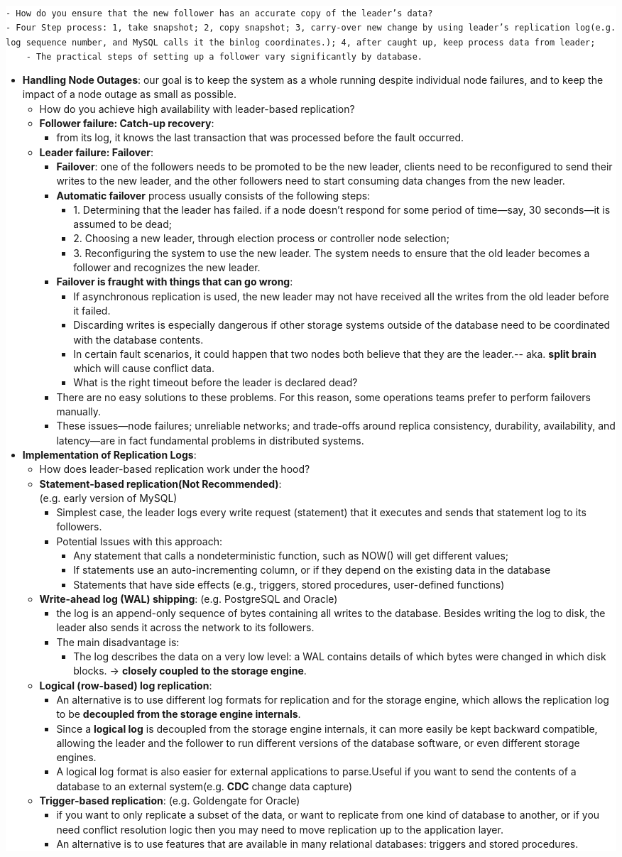    - How do you ensure that the new follower has an accurate copy of the leader’s data?
    - Four Step process: 1, take snapshot; 2, copy snapshot; 3, carry-over new change by using leader’s replication log(e.g. log sequence number, and MySQL calls it the binlog coordinates.); 4, after caught up, keep process data from leader; 
        - The practical steps of setting up a follower vary significantly by database. 
- **Handling Node Outages**: our goal is to keep the system as a whole running despite individual node failures, and to keep the impact of a node outage as small as possible.
    - How do you achieve high availability with leader-based replication? 
    - **Follower failure: Catch-up recovery**:
        - from its log, it knows the last transaction that was processed before the fault occurred. 
    - **Leader failure: Failover**:
        - **Failover**: one of the followers needs to be promoted to be the new leader, clients need to be reconfigured to send their writes to the new leader, and the other followers need to start consuming data changes from the new leader. 
        - **Automatic failover** process usually consists of the following steps:
            - 1\. Determining that the leader has failed. if a node doesn’t respond for some period of time—say, 30 seconds—it is assumed to be dead;
            - 2\. Choosing a new leader, through election process or controller node selection; 
            - 3\. Reconfiguring the system to use the new leader. The system needs to ensure that the old leader becomes a follower and recognizes the new leader.
        - **Failover is fraught with things that can go wrong**:
            - If asynchronous replication is used, the new leader may not have received all the writes from the old leader before it failed. 
            - Discarding writes is especially dangerous if other storage systems outside of the database need to be coordinated with the database contents.
            - In certain fault scenarios, it could happen that two nodes both believe that they are the leader.-- aka. **split brain** which will cause conflict data. 
            - What is the right timeout before the leader is declared dead? 
        - There are no easy solutions to these problems. For this reason, some operations teams prefer to perform failovers manually.
        - These issues—node failures; unreliable networks; and trade-offs around replica consistency, durability, availability, and latency—are in fact fundamental problems in distributed systems. 
- **Implementation of Replication Logs**:
    - How does leader-based replication work under the hood? 
    - **Statement-based replication(Not Recommended)**:   
        (e.g. early version of MySQL) 
        - Simplest case, the leader logs every write request (statement) that it executes and sends that statement log to its followers.
        - Potential Issues with this approach:
            - Any statement that calls a nondeterministic function, such as NOW() will get different values; 
            - If statements use an auto-incrementing column, or if they depend on the existing data in the database
            - Statements that have side effects (e.g., triggers, stored procedures, user-defined functions)
    - **Write-ahead log (WAL) shipping**: (e.g. PostgreSQL and Oracle) 
        - the log is an append-only sequence of bytes containing all writes to the database. Besides writing the log to disk, the leader also sends it across the network to its followers.
        - The main disadvantage is:
            - The log describes the data on a very low level: a WAL contains details of which bytes were changed in which disk blocks. → **closely coupled to the storage engine**. 
    - **Logical (row-based) log replication**:
        - An alternative is to use different log formats for replication and for the storage engine, which allows the replication log to be **decoupled from the storage engine internals**.
        - Since a **logical log** is decoupled from the storage engine internals, it can more easily be kept backward compatible, allowing the leader and the follower to run different versions of the database software, or even different storage engines.
        - A logical log format is also easier for external applications to parse.Useful if you want to send the contents of a database to an external system(e.g. **CDC** change data capture)
    - **Trigger-based replication**: (e.g. Goldengate for Oracle) 
        - if you want to only replicate a subset of the data, or want to replicate from one kind of database to another, or if you need conflict resolution logic then you may need to move replication up to the application layer.
        - An alternative is to use features that are available in many relational databases: triggers and stored procedures.
